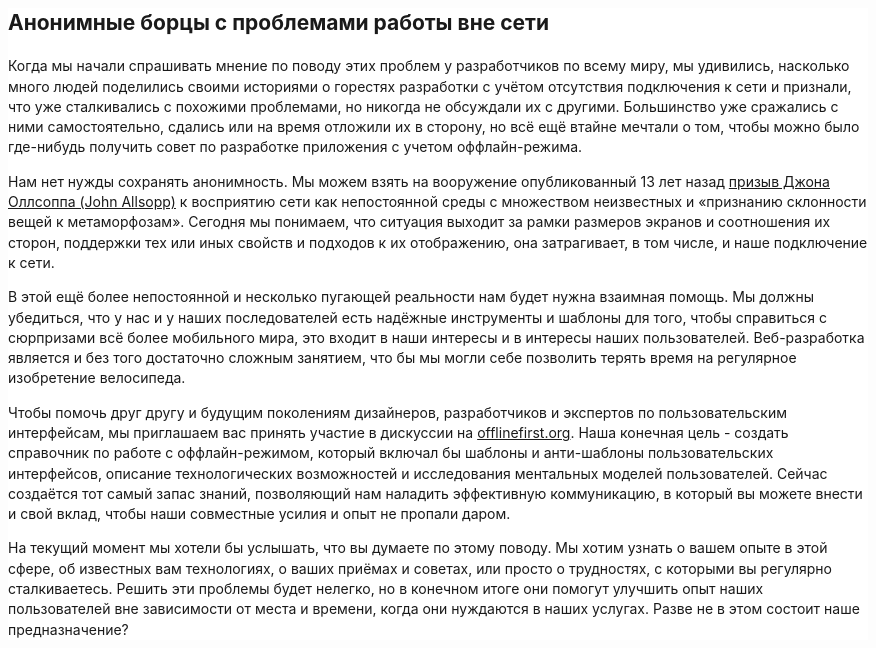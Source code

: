 ## Анонимные борцы с проблемами работы вне сети

Когда мы начали спрашивать мнение по поводу этих проблем у разработчиков по 
всему миру, мы удивились, насколько много людей поделились своими историями о 
горестях разработки с учётом отсутствия подключения к сети и признали, что уже 
сталкивались с похожими проблемами, но никогда не обсуждали их с другими. 
Большинство уже сражались с ними самостоятельно, сдались или на время отложили 
их в сторону, но всё ещё втайне мечтали о том, чтобы можно было где-нибудь 
получить совет по разработке приложения с учетом оффлайн-режима. 

Нам нет нужды сохранять анонимность. Мы можем взять на вооружение 
опубликованный 13 лет назад [призыв Джона Оллсоппа (John Allsopp)][9] к 
восприятию сети как непостоянной среды с множеством неизвестных и «признанию 
склонности вещей к метаморфозам». Сегодня мы понимаем, что ситуация выходит за 
рамки размеров экранов и соотношения их сторон, поддержки тех или иных свойств 
и подходов к их отображению, она затрагивает, в том числе, и наше подключение к 
сети.

В этой ещё более непостоянной и несколько пугающей реальности нам будет нужна 
взаимная помощь. Мы должны убедиться, что у нас и у наших последователей есть 
надёжные инструменты и шаблоны для того, чтобы справиться с сюрпризами всё 
более мобильного мира, это входит в наши интересы и в интересы наших 
пользователей. Веб-разработка является и без того достаточно сложным занятием, 
что бы мы могли себе позволить терять время на регулярное изобретение 
велосипеда.

Чтобы помочь друг другу и будущим поколениям дизайнеров, разработчиков и 
экспертов по пользовательским интерфейсам, мы приглашаем вас принять участие в 
дискуссии на [offlinefirst.org][10]. Наша конечная цель - создать справочник 
по работе с оффлайн-режимом, который включал бы шаблоны и анти-шаблоны 
пользовательских интерфейсов, описание технологических возможностей и 
исследования ментальных моделей пользователей. Сейчас создаётся тот самый 
запас знаний, позволяющий нам наладить эффективную коммуникацию, в 
который вы можете внести и свой вклад, чтобы наши совместные усилия и опыт не 
пропали даром.

На текущий момент мы хотели бы услышать, что вы думаете по этому поводу. Мы 
хотим узнать о вашем опыте в этой сфере, об известных вам технологиях, о ваших 
приёмах и советах, или просто о трудностях, с которыми вы регулярно 
сталкиваетесь. Решить эти проблемы будет нелегко, но в конечном итоге они 
помогут улучшить опыт наших пользователей вне зависимости от места и времени, 
когда они нуждаются в наших услугах. Разве не в этом состоит наше 
предназначение?

[1]: http://derbyjs.com/#introduction_to_racer
[2]: http://brian.io/lawnchair/
[3]: http://hood.ie/
[4]: https://www.firebase.com/
[5]: http://remotestorage.io/
[6]: http://www.sencha.com/learn/taking-sencha-touch-apps-offline/
[7]: http://www.codinghorror.com/blog/2007/07/the-principle-of-least-power.html
[8]: https://draftin.com/
[9]: http://alistapart.com/article/dao
[10]: http://offlinefirst.org/